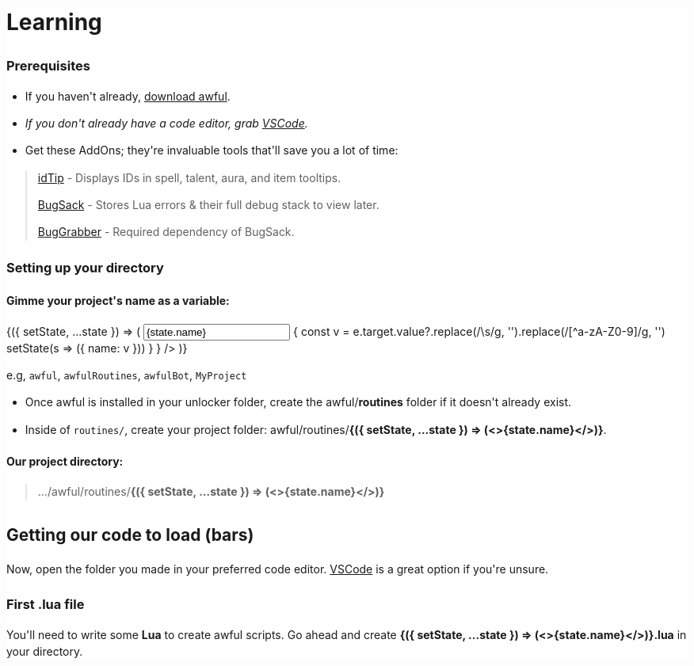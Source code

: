 # Learning
### Prerequisites

- If you haven't already, [download awful](https://awful.wtf/download).

- _If you don't already have a code editor, grab [VSCode](https://code.visualstudio.com/)._

- Get these AddOns; they're invaluable tools that'll save you a lot of time:

> [idTip](https://www.curseforge.com/wow/addons/idtip-community-fork) - Displays IDs in spell, talent, aura, and item tooltips.
>
> [BugSack](https://www.curseforge.com/wow/addons/bugsack) - Stores Lua errors & their full debug stack to view later.
>
> [BugGrabber](https://www.curseforge.com/wow/addons/bug-grabber) - Required dependency of BugSack.

### **Setting up your directory**

#### Gimme your project's name as a variable:

<Observe>
  {({ setState, ...state }) => (
    <input className='bg-slate-800 rounded-lg px-4 py-2 mt-5 text-white' value={state.name} onChange={(e) => { 
        const v = e.target.value?.replace(/\s/g, '').replace(/[^a-zA-Z0-9]/g, '')
        setState(s => ({ name: v })) } 
    } />
  )}
</Observe>

e.g, `awful`, `awfulRoutines`, `awfulBot`, `MyProject`

- Once awful is installed in your unlocker folder, create the awful/**routines** folder if it doesn't already exist.

- Inside of `routines/`, create your project folder: awful/routines/**<Observe>{({ setState, ...state }) => (<>{state.name}</>)}</Observe>**.

#### Our project directory:

> .../awful/routines/**<Observe>{({ setState, ...state }) => (<>{state.name}</>)}</Observe>**

## **Getting our code to load (bars)**

Now, open the folder you made in your preferred code editor. [VSCode](https://code.visualstudio.com/) is a great option if you're unsure.

### First .lua file

You'll need to write some **Lua** to create awful scripts. Go ahead and create **<Observe>{({ setState, ...state }) => (<>{state.name}</>)}</Observe>.lua** in your directory.
